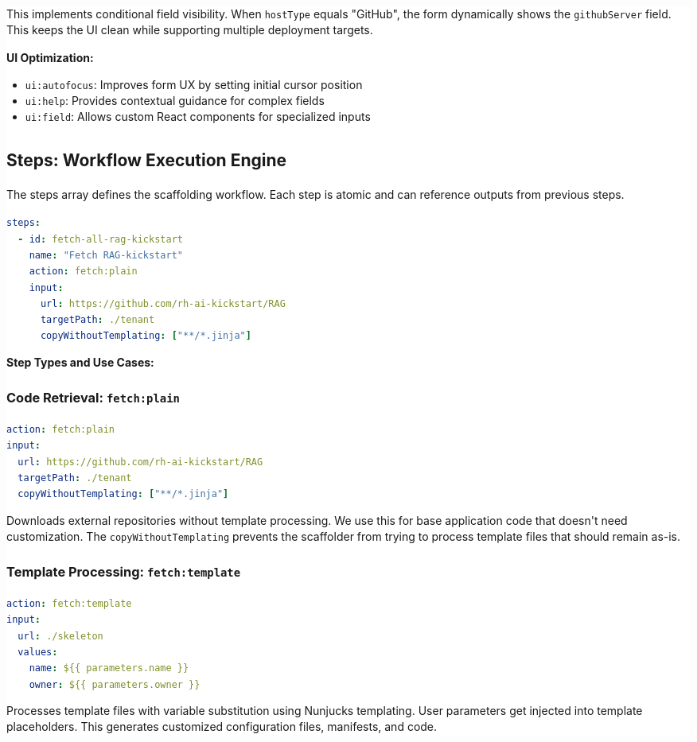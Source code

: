 This implements conditional field visibility. When `hostType` equals "GitHub", the form dynamically shows the `githubServer` field. This keeps the UI clean while supporting multiple deployment targets.

**UI Optimization:**
- `ui:autofocus`: Improves form UX by setting initial cursor position
- `ui:help`: Provides contextual guidance for complex fields
- `ui:field`: Allows custom React components for specialized inputs

## Steps: Workflow Execution Engine

The steps array defines the scaffolding workflow. Each step is atomic and can reference outputs from previous steps.

```yaml
steps:
  - id: fetch-all-rag-kickstart
    name: "Fetch RAG-kickstart"
    action: fetch:plain
    input:
      url: https://github.com/rh-ai-kickstart/RAG
      targetPath: ./tenant
      copyWithoutTemplating: ["**/*.jinja"]
```

**Step Types and Use Cases:**

### Code Retrieval: `fetch:plain`
```yaml
action: fetch:plain
input:
  url: https://github.com/rh-ai-kickstart/RAG
  targetPath: ./tenant
  copyWithoutTemplating: ["**/*.jinja"]
```

Downloads external repositories without template processing. We use this for base application code that doesn't need customization. The `copyWithoutTemplating` prevents the scaffolder from trying to process template files that should remain as-is.

### Template Processing: `fetch:template`
```yaml
action: fetch:template
input:
  url: ./skeleton
  values:
    name: ${{ parameters.name }}
    owner: ${{ parameters.owner }}
```

Processes template files with variable substitution using Nunjucks templating. User parameters get injected into template placeholders. This generates customized configuration files, manifests, and code.
